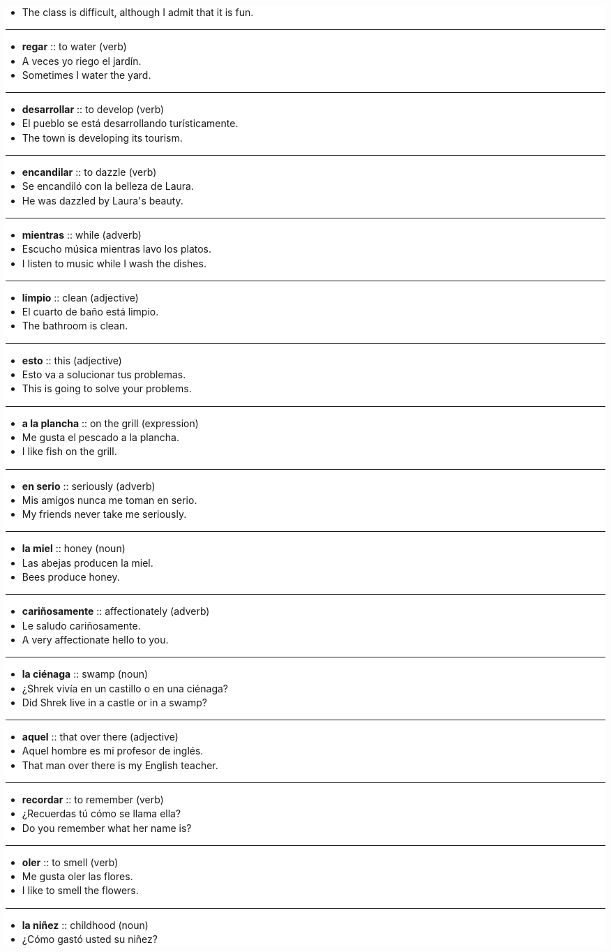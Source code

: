  * The class is difficult, although I admit that it is fun. 
----------
 * **regar** :: to water (verb)
 * A veces yo riego el jardín. 
 * Sometimes I water the yard. 
----------
 * **desarrollar** :: to develop (verb)
 * El pueblo se está desarrollando turísticamente. 
 * The town is developing its tourism. 
----------
 * **encandilar** :: to dazzle (verb)
 * Se encandiló con la belleza de Laura. 
 * He was dazzled by Laura's beauty. 
----------
 * **mientras** :: while (adverb)
 * Escucho música mientras lavo los platos. 
 * I listen to music while I wash the dishes. 
----------
 * **limpio** :: clean (adjective)
 * El cuarto de baño está limpio. 
 * The bathroom is clean. 
----------
 * **esto** :: this (adjective)
 * Esto va a solucionar tus problemas. 
 * This is going to solve your problems. 
----------
 * **a la plancha** :: on the grill (expression)
 * Me gusta el pescado a la plancha. 
 * I like fish on the grill. 
----------
 * **en serio** :: seriously (adverb)
 * Mis amigos nunca me toman en serio. 
 * My friends never take me seriously. 
----------
 * **la miel** :: honey (noun)
 * Las abejas producen la miel. 
 * Bees produce honey. 
----------
 * **cariñosamente** :: affectionately (adverb)
 * Le saludo cariñosamente. 
 * A very affectionate hello to you. 
----------
 * **la ciénaga** :: swamp (noun)
 * ¿Shrek vivía en un castillo o en una ciénaga? 
 * Did Shrek live in a castle or in a swamp? 
----------
 * **aquel** :: that over there (adjective)
 * Aquel hombre es mi profesor de inglés. 
 * That man over there is my English teacher. 
----------
 * **recordar** :: to remember (verb)
 * ¿Recuerdas tú cómo se llama ella? 
 * Do you remember what her name is? 
----------
 * **oler** :: to smell (verb)
 * Me gusta oler las flores. 
 * I like to smell the flowers. 
----------
 * **la niñez** :: childhood (noun)
 * ¿Cómo gastó usted su niñez? 